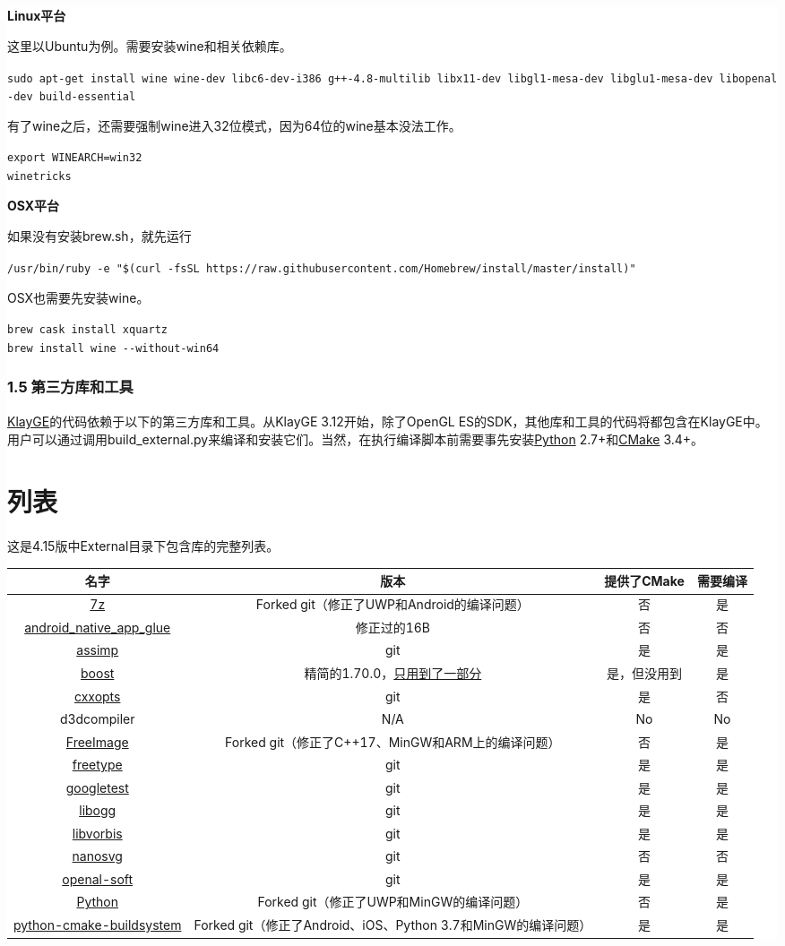 **Linux平台**

这里以Ubuntu为例。需要安装wine和相关依赖库。

```
sudo apt-get install wine wine-dev libc6-dev-i386 g++-4.8-multilib libx11-dev libgl1-mesa-dev libglu1-mesa-dev libopenal-dev build-essential
```

有了wine之后，还需要强制wine进入32位模式，因为64位的wine基本没法工作。

```
export WINEARCH=win32
winetricks
```

**OSX平台**

如果没有安装brew.sh，就先运行

```
/usr/bin/ruby -e "$(curl -fsSL https://raw.githubusercontent.com/Homebrew/install/master/install)"
```

OSX也需要先安装wine。

```
brew cask install xquartz
brew install wine --without-win64
```


### 1.5 第三方库和工具

[KlayGE](http://www.klayge.org/wiki/index.php/KlayGE)的代码依赖于以下的第三方库和工具。从KlayGE 3.12开始，除了OpenGL ES的SDK，其他库和工具的代码将都包含在KlayGE中。用户可以通过调用build_external.py来编译和安装它们。当然，在执行编译脚本前需要事先安装[Python](http://www.python.org/) 2.7+和[CMake](http://www.cmake.org/) 3.4+。

# 列表

这是4.15版中External目录下包含库的完整列表。

|                             名字                             |                             版本                             | 提供了CMake  | 需要编译 |
| :----------------------------------------------------------: | :----------------------------------------------------------: | :----------: | :------: |
|                   [7z](http://7-zip.org/)                    |          Forked git（修正了UWP和Android的编译问题）          |      否      |    是    |
| [android_native_app_glue](https://developer.android.com/ndk/downloads/index.html) |                         修正过的16B                          |      否      |    否    |
|          [assimp](https://github.com/assimp/assimp)          |                             git                              |      是      |    是    |
|                [boost](http://www.boost.org/)                | 精简的1.70.0，[只用到了一部分](http://www.klayge.org/wiki/index.php/使用到的boost库) | 是，但没用到 |    是    |
|       [cxxopts](https://github.com/jarro2783/cxxopts)        |                             git                              |      是      |    否    |
|                         d3dcompiler                          |                             N/A                              |      No      |    No    |
|     [FreeImage](https://github.com/gongminmin/FreeImage)     |      Forked git（修正了C++17、MinGW和ARM上的编译问题）       |      否      |    是    |
|            [freetype](https://www.freetype.org/)             |                             git                              |      是      |    是    |
|      [googletest](https://github.com/google/googletest)      |                             git                              |      是      |    是    |
|            [libogg](https://github.com/xiph/ogg)             |                             git                              |      是      |    是    |
|         [libvorbis](https://github.com/xiph/vorbis)          |                             git                              |      是      |    是    |
|       [nanosvg](https://github.com/memononen/nanosvg)        |                             git                              |      否      |    否    |
|      [openal-soft](https://github.com/kcat/openal-soft)      |                             git                              |      是      |    是    |
|         [Python](https://github.com/python/cpython)          |           Forked git（修正了UWP和MinGW的编译问题）           |      否      |    是    |
| [python-cmake-buildsystem](https://github.com/python-cmake-buildsystem/python-cmake-buildsystem) | Forked git（修正了Android、iOS、Python 3.7和MinGW的编译问题） |      是      |    是    |
